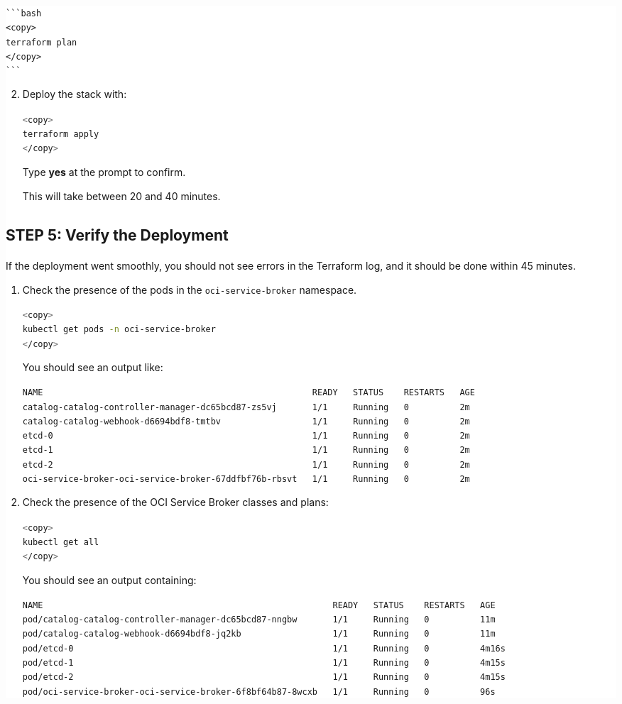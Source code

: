     ```bash
    <copy>
    terraform plan
    </copy>
    ```

2. Deploy the stack with:

    ```bash
    <copy>
    terraform apply
    </copy>
    ```

    Type **yes** at the prompt to confirm.

    This will take between 20 and 40 minutes.

## **STEP 5:** Verify the Deployment

If the deployment went smoothly, you should not see errors in the Terraform log, and it should be done within 45 minutes.

1. Check the presence of the pods in the `oci-service-broker` namespace.

    ```bash
    <copy>
    kubectl get pods -n oci-service-broker
    </copy>
    ```

    You should see an output like:

    ```bash
    NAME                                                     READY   STATUS    RESTARTS   AGE
    catalog-catalog-controller-manager-dc65bcd87-zs5vj       1/1     Running   0          2m
    catalog-catalog-webhook-d6694bdf8-tmtbv                  1/1     Running   0          2m
    etcd-0                                                   1/1     Running   0          2m
    etcd-1                                                   1/1     Running   0          2m
    etcd-2                                                   1/1     Running   0          2m
    oci-service-broker-oci-service-broker-67ddfbf76b-rbsvt   1/1     Running   0          2m
    ```

2. Check the presence of the OCI Service Broker classes and plans:

    ```bash
    <copy>
    kubectl get all
    </copy>
    ```

    You should see an output containing:

    ```bash
    NAME                                                         READY   STATUS    RESTARTS   AGE
    pod/catalog-catalog-controller-manager-dc65bcd87-nngbw       1/1     Running   0          11m
    pod/catalog-catalog-webhook-d6694bdf8-jq2kb                  1/1     Running   0          11m
    pod/etcd-0                                                   1/1     Running   0          4m16s
    pod/etcd-1                                                   1/1     Running   0          4m15s
    pod/etcd-2                                                   1/1     Running   0          4m15s
    pod/oci-service-broker-oci-service-broker-6f8bf64b87-8wcxb   1/1     Running   0          96s
